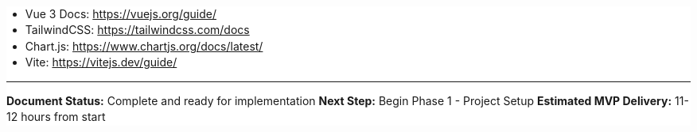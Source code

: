 - Vue 3 Docs: https://vuejs.org/guide/
- TailwindCSS: https://tailwindcss.com/docs
- Chart.js: https://www.chartjs.org/docs/latest/
- Vite: https://vitejs.dev/guide/

---

**Document Status:** Complete and ready for implementation
**Next Step:** Begin Phase 1 - Project Setup
**Estimated MVP Delivery:** 11-12 hours from start

